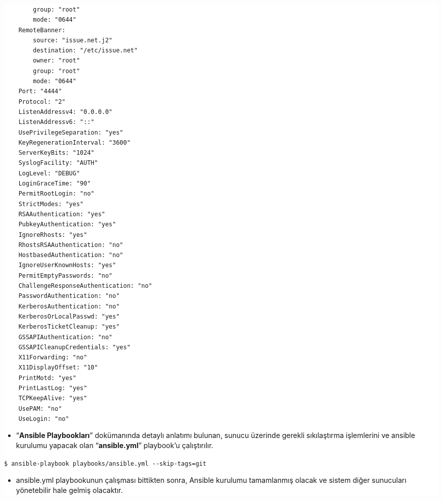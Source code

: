 ```
        group: "root"
        mode: "0644"
    RemoteBanner:
        source: "issue.net.j2"
        destination: "/etc/issue.net"
        owner: "root"
        group: "root"
        mode: "0644"
    Port: "4444" 
    Protocol: "2"
    ListenAddressv4: "0.0.0.0"
    ListenAddressv6: "::"
    UsePrivilegeSeparation: "yes"
    KeyRegenerationInterval: "3600"
    ServerKeyBits: "1024"
    SyslogFacility: "AUTH"
    LogLevel: "DEBUG"
    LoginGraceTime: "90"
    PermitRootLogin: "no"
    StrictModes: "yes"
    RSAAuthentication: "yes"
    PubkeyAuthentication: "yes"
    IgnoreRhosts: "yes"
    RhostsRSAAuthentication: "no"
    HostbasedAuthentication: "no"
    IgnoreUserKnownHosts: "yes"
    PermitEmptyPasswords: "no"
    ChallengeResponseAuthentication: "no"
    PasswordAuthentication: "no"
    KerberosAuthentication: "no"
    KerberosOrLocalPasswd: "yes"
    KerberosTicketCleanup: "yes"
    GSSAPIAuthentication: "no"
    GSSAPICleanupCredentials: "yes"
    X11Forwarding: "no"
    X11DisplayOffset: "10"
    PrintMotd: "yes"
    PrintLastLog: "yes"
    TCPKeepAlive: "yes"
    UsePAM: "no"
    UseLogin: "no"
```

* “**Ansible Playbookları**” dokümanında detaylı anlatımı bulunan, sunucu üzerinde gerekli sıkılaştırma işlemlerini ve ansible kurulumu yapacak olan “**ansible.yml**” playbook’u çalıştırılır.


```
$ ansible-playbook playbooks/ansible.yml --skip-tags=git
```

* ansible.yml playbookunun çalışması bittikten sonra, Ansible kurulumu tamamlanmış olacak ve sistem diğer sunucuları yönetebilir hale gelmiş olacaktır.
